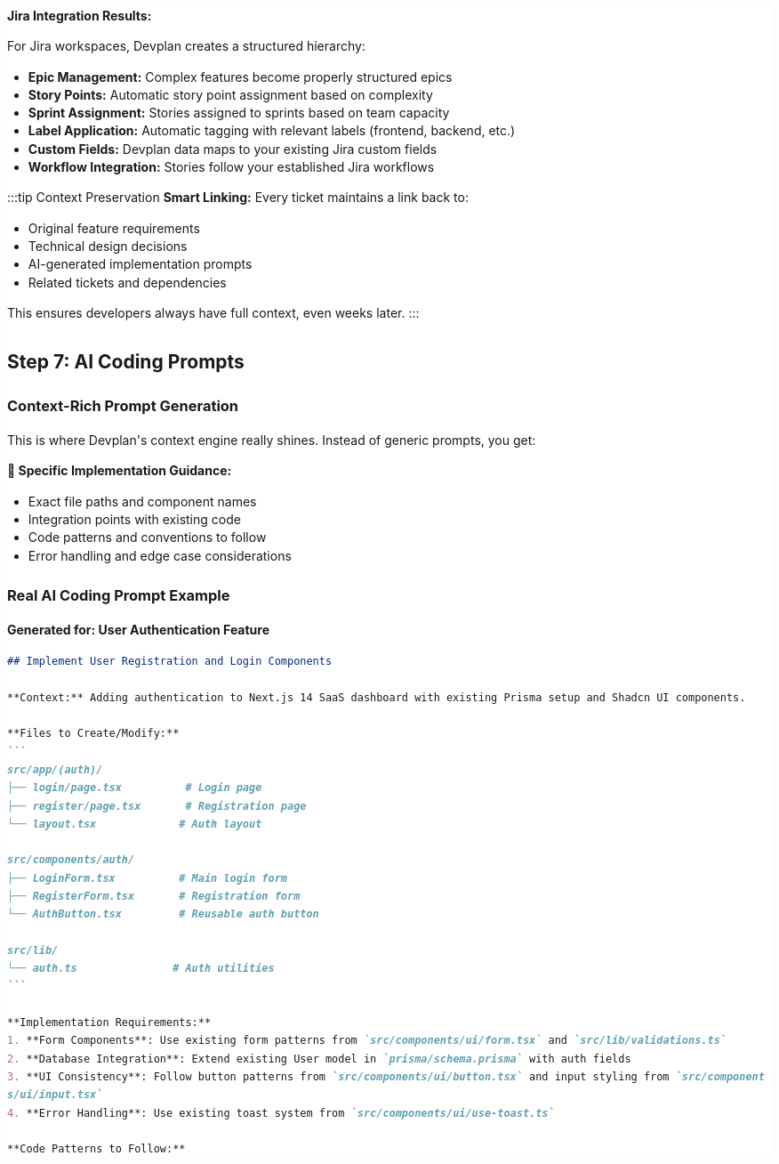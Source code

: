 **Jira Integration Results:**

For Jira workspaces, Devplan creates a structured hierarchy:
- **Epic Management:** Complex features become properly structured epics
- **Story Points:** Automatic story point assignment based on complexity
- **Sprint Assignment:** Stories assigned to sprints based on team capacity
- **Label Application:** Automatic tagging with relevant labels (frontend, backend, etc.)
- **Custom Fields:** Devplan data maps to your existing Jira custom fields
- **Workflow Integration:** Stories follow your established Jira workflows

:::tip Context Preservation
**Smart Linking:** Every ticket maintains a link back to:
- Original feature requirements
- Technical design decisions
- AI-generated implementation prompts
- Related tickets and dependencies

This ensures developers always have full context, even weeks later.
:::

## Step 7: AI Coding Prompts

### Context-Rich Prompt Generation
This is where Devplan's context engine really shines. Instead of generic prompts, you get:

**🎯 Specific Implementation Guidance:**
- Exact file paths and component names
- Integration points with existing code
- Code patterns and conventions to follow
- Error handling and edge case considerations

### Real AI Coding Prompt Example

**Generated for: User Authentication Feature**

````markdown
## Implement User Registration and Login Components

**Context:** Adding authentication to Next.js 14 SaaS dashboard with existing Prisma setup and Shadcn UI components.

**Files to Create/Modify:**
```
src/app/(auth)/
├── login/page.tsx          # Login page
├── register/page.tsx       # Registration page
└── layout.tsx             # Auth layout

src/components/auth/
├── LoginForm.tsx          # Main login form
├── RegisterForm.tsx       # Registration form
└── AuthButton.tsx         # Reusable auth button

src/lib/
└── auth.ts               # Auth utilities
```

**Implementation Requirements:**
1. **Form Components**: Use existing form patterns from `src/components/ui/form.tsx` and `src/lib/validations.ts`
2. **Database Integration**: Extend existing User model in `prisma/schema.prisma` with auth fields
3. **UI Consistency**: Follow button patterns from `src/components/ui/button.tsx` and input styling from `src/components/ui/input.tsx`
4. **Error Handling**: Use existing toast system from `src/components/ui/use-toast.ts`

**Code Patterns to Follow:**
````